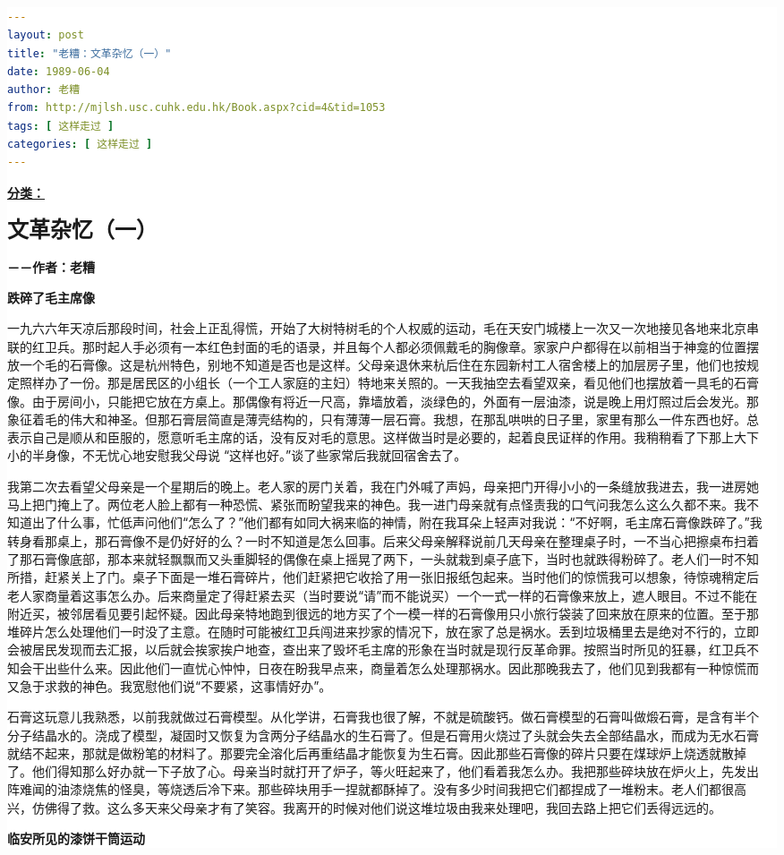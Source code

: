 ```yaml
---
layout: post
title: "老糟：文革杂忆（一）"
date: 1989-06-04
author: 老糟
from: http://mjlsh.usc.cuhk.edu.hk/Book.aspx?cid=4&tid=1053
tags: [ 这样走过 ]
categories: [ 这样走过 ]
---
```


<div style="margin: 15px 10px 10px 0px;">
 <div>
  <span id="ctl00_ContentPlaceHolder1_chapter1_SubjectLabel" style="font-weight:bold;text-decoration:underline;">
   分类：
  </span>
 </div>
 <p>
  <strong>
   <font size="5">
    文革杂忆（一）
   </font>
  </strong>
 </p>
 <p>
  <strong>
   －－作者：老糟
  </strong>
 </p>
 <p>
  <strong>
   跌碎了毛主席像
  </strong>
 </p>
 <p>
  一九六六年天凉后那段时间，社会上正乱得慌，开始了大树特树毛的个人权威的运动，毛在天安门城楼上一次又一次地接见各地来北京串联的红卫兵。那时起人手必须有一本红色封面的毛的语录，并且每个人都必须佩戴毛的胸像章。家家户户都得在以前相当于神龛的位置摆放一个毛的石膏像。这是杭州特色，别地不知道是否也是这样。父母亲退休来杭后住在东园新村工人宿舍楼上的加层房子里，他们也按规定照样办了一份。那是居民区的小组长（一个工人家庭的主妇）特地来关照的。一天我抽空去看望双亲，看见他们也摆放着一具毛的石膏像。由于房间小，只能把它放在方桌上。那偶像有将近一尺高，靠墙放着，淡绿色的，外面有一层油漆，说是晚上用灯照过后会发光。那象征着毛的伟大和神圣。但那石膏层简直是薄壳结构的，只有薄薄一层石膏。我想，在那乱哄哄的日子里，家里有那么一件东西也好。总表示自己是顺从和臣服的，愿意听毛主席的话，没有反对毛的意思。这样做当时是必要的，起着良民证样的作用。我稍稍看了下那上大下小的半身像，不无忧心地安慰我父母说 “这样也好。”谈了些家常后我就回宿舍去了。
 </p>
 <p>
  我第二次去看望父母亲是一个星期后的晚上。老人家的房门关着，我在门外喊了声妈，母亲把门开得小小的一条缝放我进去，我一进房她马上把门掩上了。两位老人脸上都有一种恐慌、紧张而盼望我来的神色。我一进门母亲就有点怪责我的口气问我怎么这么久都不来。我不知道出了什么事，忙低声问他们“怎么了？”他们都有如同大祸来临的神情，附在我耳朵上轻声对我说：“不好啊，毛主席石膏像跌碎了。”我转身看那桌上，那石膏像不是仍好好的么？一时不知道是怎么回事。后来父母亲解释说前几天母亲在整理桌子时，一不当心把擦桌布扫着了那石膏像底部，那本来就轻飘飘而又头重脚轻的偶像在桌上摇晃了两下，一头就栽到桌子底下，当时也就跌得粉碎了。老人们一时不知所措，赶紧关上了门。桌子下面是一堆石膏碎片，他们赶紧把它收拾了用一张旧报纸包起来。当时他们的惊慌我可以想象，待惊魂稍定后老人家商量着这事怎么办。后来商量定了得赶紧去买（当时要说“请”而不能说买）一个一式一样的石膏像来放上，遮人眼目。不过不能在附近买，被邻居看见要引起怀疑。因此母亲特地跑到很远的地方买了个一模一样的石膏像用只小旅行袋装了回来放在原来的位置。至于那堆碎片怎么处理他们一时没了主意。在随时可能被红卫兵闯进来抄家的情况下，放在家了总是祸水。丢到垃圾桶里去是绝对不行的，立即会被居民发现而去汇报，以后就会挨家挨户地查，查出来了毁坏毛主席的形象在当时就是现行反革命罪。按照当时所见的狂暴，红卫兵不知会干出些什么来。因此他们一直忧心忡忡，日夜在盼我早点来，商量着怎么处理那祸水。因此那晚我去了，他们见到我都有一种惊慌而又急于求救的神色。我宽慰他们说“不要紧，这事情好办”。
 </p>
 <p>
  石膏这玩意儿我熟悉，以前我就做过石膏模型。从化学讲，石膏我也很了解，不就是硫酸钙。做石膏模型的石膏叫做煅石膏，是含有半个分子结晶水的。浇成了模型，凝固时又恢复为含两分子结晶水的生石膏了。但是石膏用火烧过了头就会失去全部结晶水，而成为无水石膏就结不起来，那就是做粉笔的材料了。那要完全溶化后再重结晶才能恢复为生石膏。因此那些石膏像的碎片只要在煤球炉上烧透就散掉了。他们得知那么好办就一下子放了心。母亲当时就打开了炉子，等火旺起来了，他们看着我怎么办。我把那些碎块放在炉火上，先发出阵难闻的油漆烧焦的怪臭，等烧透后冷下来。那些碎块用手一捏就都酥掉了。没有多少时间我把它们都捏成了一堆粉末。老人们都很高兴，仿佛得了救。这么多天来父母亲才有了笑容。我离开的时候对他们说这堆垃圾由我来处理吧，我回去路上把它们丢得远远的。
 </p>
 <p>
  <strong>
   临安所见的漆饼干筒运动
  </strong>
 </p>
 <p>